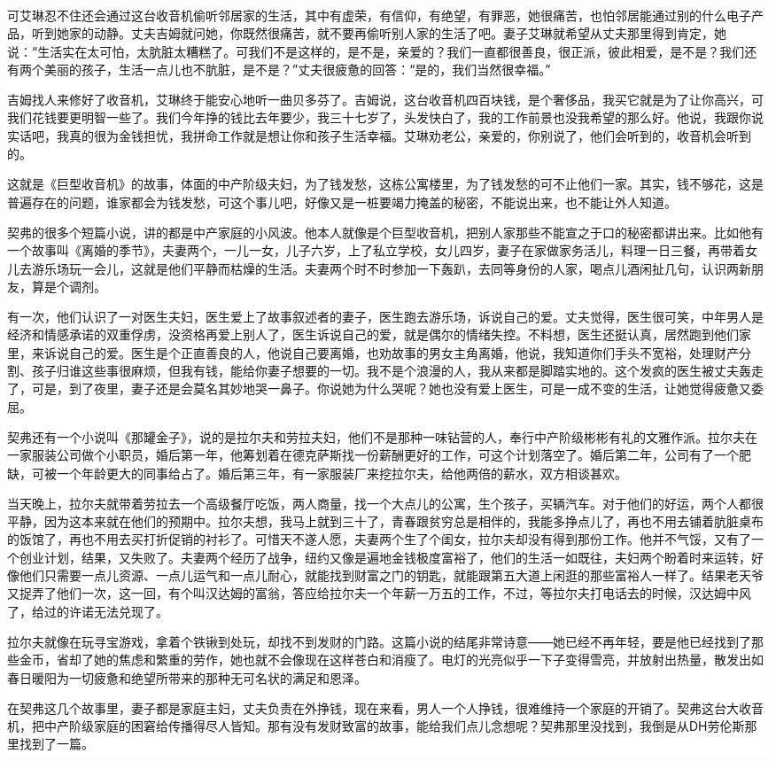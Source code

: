





可艾琳忍不住还会通过这台收音机偷听邻居家的生活，其中有虚荣，有信仰，有绝望，有罪恶，她很痛苦，也怕邻居能通过别的什么电子产品，听到她家的动静。丈夫吉姆就问她，你既然很痛苦，就不要再偷听别人家的生活了吧。妻子艾琳就希望从丈夫那里得到肯定，她说：“生活实在太可怕，太肮脏太糟糕了。可我们不是这样的，是不是，亲爱的？我们一直都很善良，很正派，彼此相爱，是不是？我们还有两个美丽的孩子，生活一点儿也不肮脏，是不是？”丈夫很疲惫的回答：“是的，我们当然很幸福。”



吉姆找人来修好了收音机，艾琳终于能安心地听一曲贝多芬了。吉姆说，这台收音机四百块钱，是个奢侈品，我买它就是为了让你高兴，可我们花钱要更明智一些了。我们今年挣的钱比去年要少，我三十七岁了，头发快白了，我的工作前景也没我希望的那么好。他说，我跟你说实话吧，我真的很为金钱担忧，我拼命工作就是想让你和孩子生活幸福。艾琳劝老公，亲爱的，你别说了，他们会听到的，收音机会听到的。



这就是《巨型收音机》的故事，体面的中产阶级夫妇，为了钱发愁，这栋公寓楼里，为了钱发愁的可不止他们一家。其实，钱不够花，这是普遍存在的问题，谁家都会为钱发愁，可这个事儿吧，好像又是一桩要竭力掩盖的秘密，不能说出来，也不能让外人知道。











契弗的很多个短篇小说，讲的都是中产家庭的小风波。他本人就像是个巨型收音机，把别人家那些不能宣之于口的秘密都讲出来。比如他有一个故事叫《离婚的季节》，夫妻两个，一儿一女，儿子六岁，上了私立学校，女儿四岁，妻子在家做家务活儿，料理一日三餐，再带着女儿去游乐场玩一会儿，这就是他们平静而枯燥的生活。夫妻两个时不时参加一下轰趴，去同等身份的人家，喝点儿酒闲扯几句，认识两新朋友，算是个调剂。



有一次，他们认识了一对医生夫妇，医生爱上了故事叙述者的妻子，医生跑去游乐场，诉说自己的爱。丈夫觉得，医生很可笑，中年男人是经济和情感承诺的双重俘虏，没资格再爱上别人了，医生诉说自己的爱，就是偶尔的情绪失控。不料想，医生还挺认真，居然跑到他们家里，来诉说自己的爱。医生是个正直善良的人，他说自己要离婚，也劝故事的男女主角离婚，他说，我知道你们手头不宽裕，处理财产分割、孩子归谁这些事很麻烦，但我有钱，能给你妻子想要的一切。我不是个浪漫的人，我从来都是脚踏实地的。这个发疯的医生被丈夫轰走了，可是，到了夜里，妻子还是会莫名其妙地哭一鼻子。你说她为什么哭呢？她也没有爱上医生，可是一成不变的生活，让她觉得疲惫又委屈。











契弗还有一个小说叫《那罐金子》，说的是拉尔夫和劳拉夫妇，他们不是那种一味钻营的人，奉行中产阶级彬彬有礼的文雅作派。拉尔夫在一家服装公司做个小职员，婚后第一年，他筹划着在德克萨斯找一份薪酬更好的工作，可这个计划落空了。婚后第二年，公司有了一个肥缺，可被一个年龄更大的同事给占了。婚后第三年，有一家服装厂来挖拉尔夫，给他两倍的薪水，双方相谈甚欢。



当天晚上，拉尔夫就带着劳拉去一个高级餐厅吃饭，两人商量，找一个大点儿的公寓，生个孩子，买辆汽车。对于他们的好运，两个人都很平静，因为这本来就在他们的预期中。拉尔夫想，我马上就到三十了，青春跟贫穷总是相伴的，我能多挣点儿了，再也不用去铺着肮脏桌布的饭馆了，再也不用去买打折促销的衬衫了。可惜天不遂人愿，夫妻两个生了个闺女，拉尔夫却没有得到那份工作。他并不气馁，又有了一个创业计划，结果，又失败了。夫妻两个经历了战争，纽约又像是遍地金钱极度富裕了，他们的生活一如既往，夫妇两个盼着时来运转，好像他们只需要一点儿资源、一点儿运气和一点儿耐心，就能找到财富之门的钥匙，就能跟第五大道上闲逛的那些富裕人一样了。结果老天爷又捉弄了他们一次，这一回，有个叫汉达姆的富翁，答应给拉尔夫一个年薪一万五的工作，不过，等拉尔夫打电话去的时候，汉达姆中风了，给过的许诺无法兑现了。



拉尔夫就像在玩寻宝游戏，拿着个铁锹到处玩，却找不到发财的门路。这篇小说的结尾非常诗意——她已经不再年轻，要是他已经找到了那些金币，省却了她的焦虑和繁重的劳作，她也就不会像现在这样苍白和消瘦了。电灯的光亮似乎一下子变得雪亮，并放射出热量，散发出如春日暖阳为一切疲惫和绝望所带来的那种无可名状的满足和恩泽。



在契弗这几个故事里，妻子都是家庭主妇，丈夫负责在外挣钱，现在来看，男人一个人挣钱，很难维持一个家庭的开销了。契弗这台大收音机，把中产阶级家庭的困窘给传播得尽人皆知。那有没有发财致富的故事，能给我们点儿念想呢？契弗那里没找到，我倒是从DH劳伦斯那里找到了一篇。




